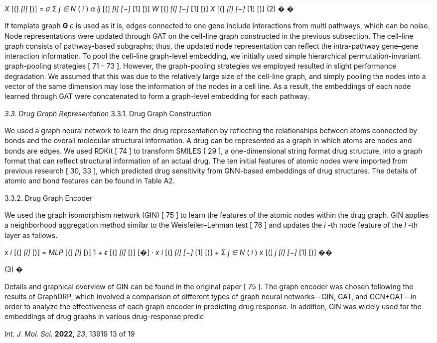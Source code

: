 
_X_ [(] _[l]_ [)] = _σ_ Σ _j_ _∈_ _N_ ( _i_ ) _α_ _ij_ [(] _[l]_ _[−]_ [1] [)] _W_ [(] _[l]_ _[−]_ [1] [)] _X_ [(] _[l]_ _[−]_ [1] [)] (2)
� �


If template graph **G** _c_ is used as it is, edges connected to one gene include interactions
from multi pathways, which can be noise. Node representations were updated through
GAT on the cell-line graph constructed in the previous subsection. The cell-line graph
consists of pathway-based subgraphs; thus, the updated node representation can reflect
the intra-pathway gene–gene interaction information. To pool the cell-line graph-level
embedding, we initially used simple hierarchical permutation-invariant graph-pooling
strategies [ 71 – 73 ]. However, the graph-pooling strategies we employed resulted in slight
performance degradation. We assumed that this was due to the relatively large size of the
cell-line graph, and simply pooling the nodes into a vector of the same dimension may lose
the information of the nodes in a cell line. As a result, the embeddings of each node learned
through GAT were concatenated to form a graph-level embedding for each pathway.


_3.3. Drug Graph Representation_
3.3.1. Drug Graph Construction


We used a graph neural network to learn the drug representation by reflecting the
relationships between atoms connected by bonds and the overall molecular structural
information. A drug can be represented as a graph in which atoms are nodes and bonds are
edges. We used RDKit [ 74 ] to transform SMILES [ 29 ], a one-dimensional string format drug
structure, into a graph format that can reflect structural information of an actual drug. The
ten initial features of atomic nodes were imported from previous research [ 30, 33 ], which
predicted drug sensitivity from GNN-based embeddings of drug structures. The details of
atomic and bond features can be found in Table A2.


3.3.2. Drug Graph Encoder


We used the graph isomorphism network (GIN) [ 75 ] to learn the features of the atomic
nodes within the drug graph. GIN applies a neighborhood aggregation method similar
to the Weisfeiler–Lehman test [ 76 ] and updates the _i_ -th node feature of the _l_ -th layer as
follows.



_x_ _i_ [(] _[l]_ [)] = _MLP_ [(] _[l]_ [)] 1 + _ϵ_ [(] _[l]_ [)] [�] _·_ _x_ _i_ [(] _[l]_ _[−]_ [1] [)] + Σ _j_ _∈_ _N_ ( _i_ ) _x_ [(] _j_ _[l]_ _[−]_ [1] [)]
��



(3)
�



Details and graphical overview of GIN can be found in the original paper [ 75 ]. The
graph encoder was chosen following the results of GraphDRP, which involved a comparison of different types of graph neural networks—GIN, GAT, and GCN+GAT—in order to
analyze the effectiveness of each graph encoder in predicting drug response. In addition,
GIN was widely used for the embeddings of drug graphs in various drug-response predic

_Int. J. Mol. Sci._ **2022**, _23_, 13919 13 of 19
